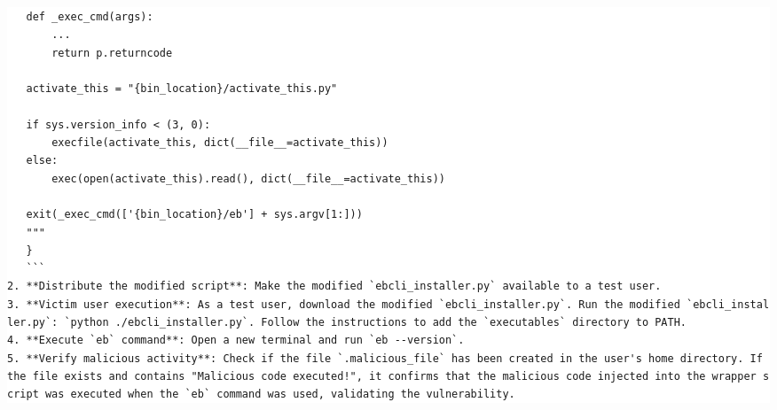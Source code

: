        def _exec_cmd(args):
           ...
           return p.returncode

       activate_this = "{bin_location}/activate_this.py"

       if sys.version_info < (3, 0):
           execfile(activate_this, dict(__file__=activate_this))
       else:
           exec(open(activate_this).read(), dict(__file__=activate_this))

       exit(_exec_cmd(['{bin_location}/eb'] + sys.argv[1:]))
       """
       }
       ```
    2. **Distribute the modified script**: Make the modified `ebcli_installer.py` available to a test user.
    3. **Victim user execution**: As a test user, download the modified `ebcli_installer.py`. Run the modified `ebcli_installer.py`: `python ./ebcli_installer.py`. Follow the instructions to add the `executables` directory to PATH.
    4. **Execute `eb` command**: Open a new terminal and run `eb --version`.
    5. **Verify malicious activity**: Check if the file `.malicious_file` has been created in the user's home directory. If the file exists and contains "Malicious code executed!", it confirms that the malicious code injected into the wrapper script was executed when the `eb` command was used, validating the vulnerability.